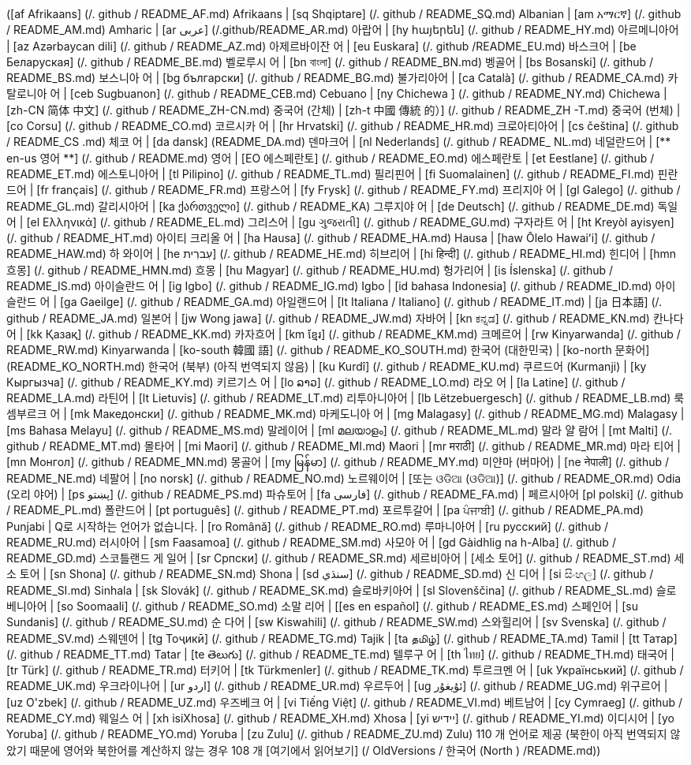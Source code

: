 ([af Afrikaans] (/. github / README_AF.md) Afrikaans | [sq Shqiptare] (/. github / README_SQ.md) Albanian | [am አማርኛ] (/. github / README_AM.md) Amharic | [ar عربى] (/.github/README_AR.md) 아랍어 | [hy հայերեն] (/. github / README_HY.md) 아르메니아어 | [az Azərbaycan dili] (/. github / README_AZ.md) 아제르바이잔 어 | [eu Euskara] (/. github /README_EU.md) 바스크어 | [be Беларуская] (/. github / README_BE.md) 벨로루시 어 | [bn বাংলা] (/. github / README_BN.md) 벵골어 | [bs Bosanski] (/. github / README_BS.md) 보스니아 어 | [bg български] (/. github / README_BG.md) 불가리아어 | [ca Català] (/. github / README_CA.md) 카탈로니아 어 | [ceb Sugbuanon] (/. github / README_CEB.md) Cebuano | [ny Chichewa ] (/. github / README_NY.md) Chichewa | [zh-CN 简体 中文] (/. github / README_ZH-CN.md) 중국어 (간체) | [zh-t 中國 傳統 的）] (/. github / README_ZH -T.md) 중국어 (번체) | [co Corsu] (/. github / README_CO.md) 코르시카 어 | [hr Hrvatski] (/. github / README_HR.md) 크로아티아어 | [cs čeština] (/. github / README_CS .md) 체코 어 | [da dansk] (README_DA.md) 덴마크어 | [nl Nederlands] (/. github / README_ NL.md) 네덜란드어 | [** en-us 영어 **] (/. github / README.md) 영어 | [EO 에스페란토] (/. github / README_EO.md) 에스페란토 | [et Eestlane] (/. github / README_ET.md) 에스토니아어 | [tl Pilipino] (/. github / README_TL.md) 필리핀어 | [fi Suomalainen] (/. github / README_FI.md) 핀란드어 | [fr français] (/. github / README_FR.md) 프랑스어 | [fy Frysk] (/. github / README_FY.md) 프리지아 어 | [gl Galego] (/. github / README_GL.md) 갈리시아어 | [ka ქართველი] (/. github / README_KA) 그루지야 어 | [de Deutsch] (/. github / README_DE.md) 독일어 | [el Ελληνικά] (/. github / README_EL.md) 그리스어 | [gu ગુજરાતી] (/. github / README_GU.md) 구자라트 어 | [ht Kreyòl ayisyen] (/. github / README_HT.md) 아이티 크리올 어 | [ha Hausa] (/. github / README_HA.md) Hausa | [haw Ōlelo Hawaiʻi] (/. github / README_HAW.md) 하 와이어 | [he עִברִית] (/. github / README_HE.md) 히브리어 | [hi हिन्दी] (/. github / README_HI.md) 힌디어 | [hmn 흐몽] (/. github / README_HMN.md) 흐몽 | [hu Magyar] (/. github / README_HU.md) 헝가리어 | [is Íslenska] (/. github / README_IS.md) 아이슬란드 어 | [ig Igbo] (/. github / README_IG.md) Igbo | [id bahasa Indonesia] (/. github / README_ID.md) 아이슬란드 어 | [ga Gaeilge] (/. github / README_GA.md) 아일랜드어 | [It Italiana / Italiano] (/. github / README_IT.md) | [ja 日本語] (/. github / README_JA.md) 일본어 | [jw Wong jawa] (/. github / README_JW.md) 자바어 | [kn ಕನ್ನಡ] (/. github / README_KN.md) 칸나다어 | [kk Қазақ] (/. github / README_KK.md) 카자흐어 | [km ខ្មែរ] (/. github / README_KM.md) 크메르어 | [rw Kinyarwanda] (/. github / README_RW.md) Kinyarwanda | [ko-south 韓國 語] (/. github / README_KO_SOUTH.md) 한국어 (대한민국) | [ko-north 문화어] (README_KO_NORTH.md) 한국어 (북부) (아직 번역되지 않음) | [ku Kurdî] (/. github / README_KU.md) 쿠르드어 (Kurmanji) | [ky Кыргызча] (/. github / README_KY.md) 키르기스 어 | [lo ລາວ] (/. github / README_LO.md) 라오 어 | [la Latine] (/. github / README_LA.md) 라틴어 | [lt Lietuvis] (/. github / README_LT.md) 리투아니아어 | [lb Lëtzebuergesch] (/. github / README_LB.md) 룩셈부르크 어 | [mk Македонски] (/. github / README_MK.md) 마케도니아 어 | [mg Malagasy] (/. github / README_MG.md) Malagasy | [ms Bahasa Melayu] (/. github / README_MS.md) 말레이어 | [ml മലയാളം] (/. github / README_ML.md) 말라 얄 람어 | [mt Malti] (/. github / README_MT.md) 몰타어 | [mi Maori] (/. github / README_MI.md) Maori | [mr मराठी] (/. github / README_MR.md) 마라 티어 | [mn Монгол] (/. github / README_MN.md) 몽골어 | [my မြန်မာ] (/. github / README_MY.md) 미얀마 (버마어) | [ne नेपाली] (/. github / README_NE.md) 네팔어 | [no norsk] (/. github / README_NO.md) 노르웨이어 | [또는 ଓଡିଆ (ଓଡିଆ)] (/. github / README_OR.md) Odia (오리 야어) | [ps پښتو] (/. github / README_PS.md) 파슈토어 | [fa فارسی] (/. github / README_FA.md) | 페르시아어 [pl polski] (/. github / README_PL.md) 폴란드어 | [pt português] (/. github / README_PT.md) 포르투갈어 | [pa ਪੰਜਾਬੀ] (/. github / README_PA.md) Punjabi | Q로 시작하는 언어가 없습니다. | [ro Română] (/. github / README_RO.md) 루마니아어 | [ru русский] (/. github / README_RU.md) 러시아어 | [sm Faasamoa] (/. github / README_SM.md) 사모아 어 | [gd Gàidhlig na h-Alba] (/. github / README_GD.md) 스코틀랜드 게 일어 | [sr Српски] (/. github / README_SR.md) 세르비아어 | [세소 토어] (/. github / README_ST.md) 세소 토어 | [sn Shona] (/. github / README_SN.md) Shona | [sd سنڌي] (/. github / README_SD.md) 신 디어 | [si සිංහල] (/. github / README_SI.md) Sinhala | [sk Slovák] (/. github / README_SK.md) 슬로바키아어 | [sl Slovenščina] (/. github / README_SL.md) 슬로베니아어 | [so Soomaali] (/. github / README_SO.md) 소말 리어 | [[es en español] (/. github / README_ES.md) 스페인어 | [su Sundanis] (/. github / README_SU.md) 순 다어 | [sw Kiswahili] (/. github / README_SW.md) 스와힐리어 | [sv Svenska] (/. github / README_SV.md) 스웨덴어 | [tg Тоҷикӣ] (/. github / README_TG.md) Tajik | [ta தமிழ்] (/. github / README_TA.md) Tamil | [tt Татар] (/. github / README_TT.md) Tatar | [te తెలుగు] (/. github / README_TE.md) 텔루구 어 | [th ไทย] (/. github / README_TH.md) 태국어 | [tr Türk] (/. github / README_TR.md) 터키어 | [tk Türkmenler] (/. github / README_TK.md) 투르크멘 어 | [uk Український] (/. github / README_UK.md) 우크라이나어 | [ur اردو] (/. github / README_UR.md) 우르두어 | [ug ئۇيغۇر] (/. github / README_UG.md) 위구르어 | [uz O'zbek] (/. github / README_UZ.md) 우즈베크 어 | [vi Tiếng Việt] (/. github / README_VI.md) 베트남어 | [cy Cymraeg] (/. github / README_CY.md) 웨일스 어 | [xh isiXhosa] (/. github / README_XH.md) Xhosa | [yi יידיש] (/. github / README_YI.md) 이디시어 | [yo Yoruba] (/. github / README_YO.md) Yoruba | [zu Zulu] (/. github / README_ZU.md) Zulu) 110 개 언어로 제공 (북한이 아직 번역되지 않았기 때문에 영어와 북한어를 계산하지 않는 경우 108 개 [여기에서 읽어보기] (/ OldVersions / 한국어 (North ) /README.md))
